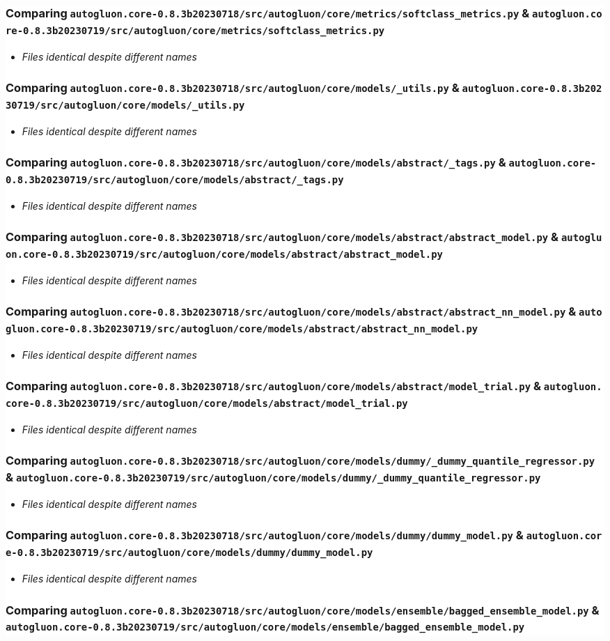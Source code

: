 ### Comparing `autogluon.core-0.8.3b20230718/src/autogluon/core/metrics/softclass_metrics.py` & `autogluon.core-0.8.3b20230719/src/autogluon/core/metrics/softclass_metrics.py`

 * *Files identical despite different names*

### Comparing `autogluon.core-0.8.3b20230718/src/autogluon/core/models/_utils.py` & `autogluon.core-0.8.3b20230719/src/autogluon/core/models/_utils.py`

 * *Files identical despite different names*

### Comparing `autogluon.core-0.8.3b20230718/src/autogluon/core/models/abstract/_tags.py` & `autogluon.core-0.8.3b20230719/src/autogluon/core/models/abstract/_tags.py`

 * *Files identical despite different names*

### Comparing `autogluon.core-0.8.3b20230718/src/autogluon/core/models/abstract/abstract_model.py` & `autogluon.core-0.8.3b20230719/src/autogluon/core/models/abstract/abstract_model.py`

 * *Files identical despite different names*

### Comparing `autogluon.core-0.8.3b20230718/src/autogluon/core/models/abstract/abstract_nn_model.py` & `autogluon.core-0.8.3b20230719/src/autogluon/core/models/abstract/abstract_nn_model.py`

 * *Files identical despite different names*

### Comparing `autogluon.core-0.8.3b20230718/src/autogluon/core/models/abstract/model_trial.py` & `autogluon.core-0.8.3b20230719/src/autogluon/core/models/abstract/model_trial.py`

 * *Files identical despite different names*

### Comparing `autogluon.core-0.8.3b20230718/src/autogluon/core/models/dummy/_dummy_quantile_regressor.py` & `autogluon.core-0.8.3b20230719/src/autogluon/core/models/dummy/_dummy_quantile_regressor.py`

 * *Files identical despite different names*

### Comparing `autogluon.core-0.8.3b20230718/src/autogluon/core/models/dummy/dummy_model.py` & `autogluon.core-0.8.3b20230719/src/autogluon/core/models/dummy/dummy_model.py`

 * *Files identical despite different names*

### Comparing `autogluon.core-0.8.3b20230718/src/autogluon/core/models/ensemble/bagged_ensemble_model.py` & `autogluon.core-0.8.3b20230719/src/autogluon/core/models/ensemble/bagged_ensemble_model.py`
